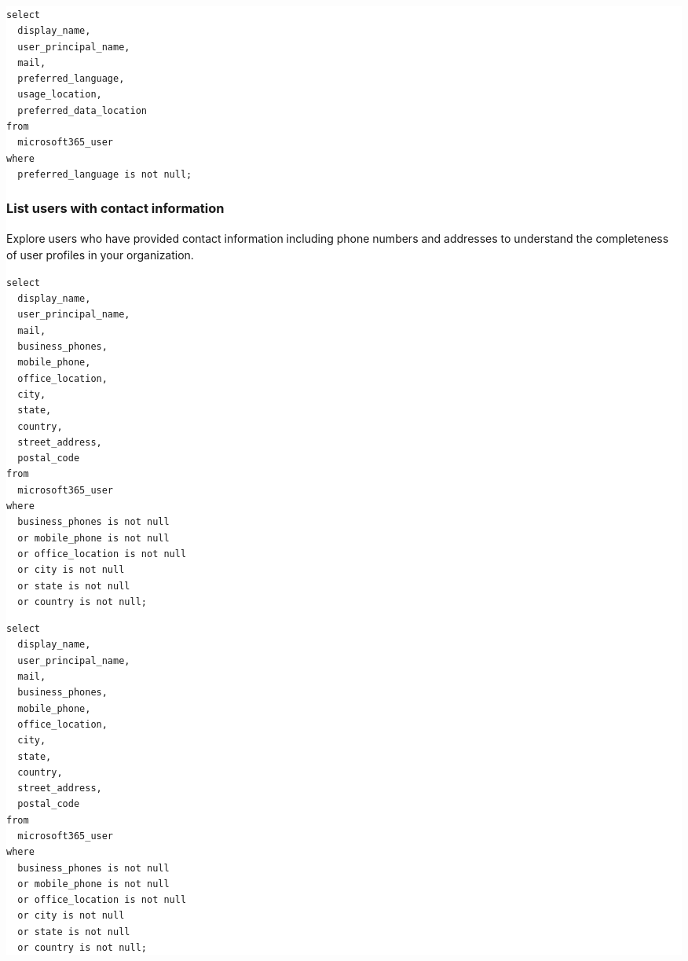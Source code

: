 ```sql+sqlite
select
  display_name,
  user_principal_name,
  mail,
  preferred_language,
  usage_location,
  preferred_data_location
from
  microsoft365_user
where
  preferred_language is not null;
```

### List users with contact information
Explore users who have provided contact information including phone numbers and addresses to understand the completeness of user profiles in your organization.

```sql+postgres
select
  display_name,
  user_principal_name,
  mail,
  business_phones,
  mobile_phone,
  office_location,
  city,
  state,
  country,
  street_address,
  postal_code
from
  microsoft365_user
where
  business_phones is not null
  or mobile_phone is not null
  or office_location is not null
  or city is not null
  or state is not null
  or country is not null;
```

```sql+sqlite
select
  display_name,
  user_principal_name,
  mail,
  business_phones,
  mobile_phone,
  office_location,
  city,
  state,
  country,
  street_address,
  postal_code
from
  microsoft365_user
where
  business_phones is not null
  or mobile_phone is not null
  or office_location is not null
  or city is not null
  or state is not null
  or country is not null;
```
